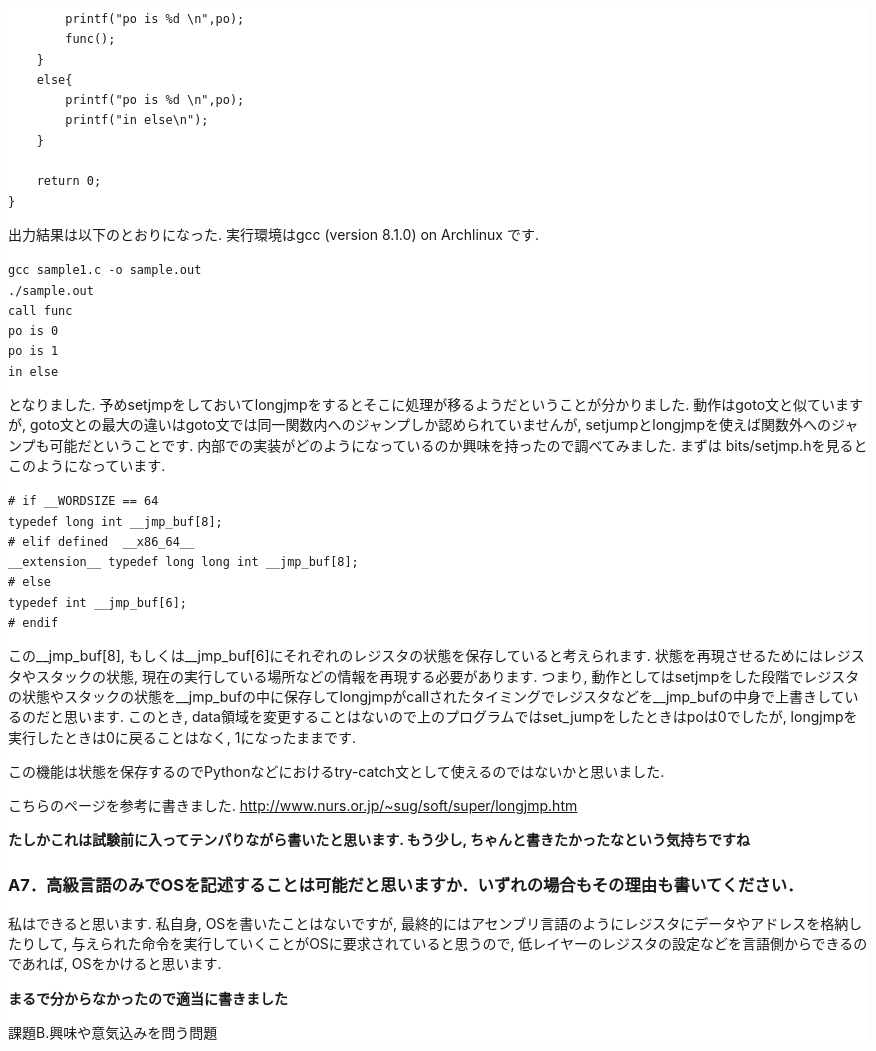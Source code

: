 ```
		printf("po is %d \n",po);
		func();
	}
	else{
		printf("po is %d \n",po);
		printf("in else\n");
	}

	return 0;
}
```

出力結果は以下のとおりになった. 実行環境はgcc (version 8.1.0) on Archlinux です.

```
gcc sample1.c -o sample.out
./sample.out
call func
po is 0 
po is 1 
in else
```

となりました. 予めsetjmpをしておいてlongjmpをするとそこに処理が移るようだということが分かりました. 動作はgoto文と似ていますが, goto文との最大の違いはgoto文では同一関数内へのジャンプしか認められていませんが, setjumpとlongjmpを使えば関数外へのジャンプも可能だということです. 内部での実装がどのようになっているのか興味を持ったので調べてみました. まずは bits/setjmp.hを見るとこのようになっています.

```
# if __WORDSIZE == 64
typedef long int __jmp_buf[8];
# elif defined  __x86_64__
__extension__ typedef long long int __jmp_buf[8];
# else
typedef int __jmp_buf[6];
# endif
```

この__jmp_buf[8], もしくは__jmp_buf[6]にそれぞれのレジスタの状態を保存していると考えられます.
状態を再現させるためにはレジスタやスタックの状態, 現在の実行している場所などの情報を再現する必要があります. つまり, 動作としてはsetjmpをした段階でレジスタの状態やスタックの状態を__jmp_bufの中に保存してlongjmpがcallされたタイミングでレジスタなどを__jmp_bufの中身で上書きしているのだと思います.
このとき, data領域を変更することはないので上のプログラムではset_jumpをしたときはpoは0でしたが, longjmpを実行したときは0に戻ることはなく, 1になったままです.

この機能は状態を保存するのでPythonなどにおけるtry-catch文として使えるのではないかと思いました.

こちらのページを参考に書きました.
http://www.nurs.or.jp/~sug/soft/super/longjmp.htm

**たしかこれは試験前に入ってテンパりながら書いたと思います. もう少し, ちゃんと書きたかったなという気持ちですね**

### A7．高級言語のみでOSを記述することは可能だと思いますか．いずれの場合もその理由も書いてください．
私はできると思います. 私自身, OSを書いたことはないですが, 最終的にはアセンブリ言語のようにレジスタにデータやアドレスを格納したりして, 与えられた命令を実行していくことがOSに要求されていると思うので, 低レイヤーのレジスタの設定などを言語側からできるのであれば, OSをかけると思います.

**まるで分からなかったので適当に書きました**

課題B.興味や意気込みを問う問題
